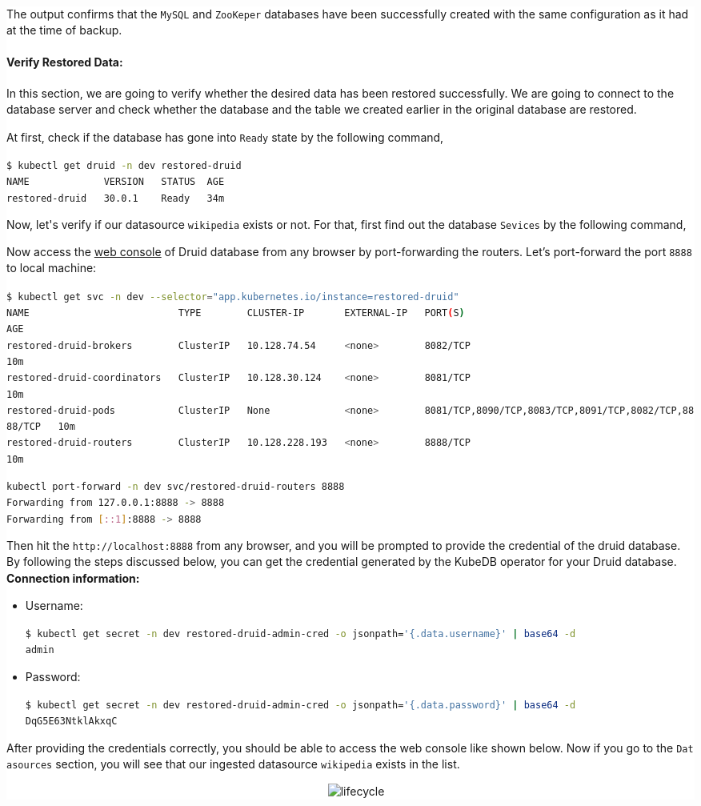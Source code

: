 The output confirms that the `MySQL` and `ZooKeper` databases have been successfully created with the same configuration as it had at the time of backup.

#### Verify Restored Data:

In this section, we are going to verify whether the desired data has been restored successfully. We are going to connect to the database server and check whether the database and the table we created earlier in the original database are restored.

At first, check if the database has gone into `Ready` state by the following command,

```bash
$ kubectl get druid -n dev restored-druid
NAME             VERSION   STATUS  AGE
restored-druid   30.0.1    Ready   34m
```

Now, let's verify if our datasource `wikipedia` exists or not. For that, first find out the database `Sevices` by the following command,

Now access the [web console](https://druid.apache.org/docs/latest/operations/web-console) of Druid database from any browser by port-forwarding the routers. Let’s port-forward the port `8888` to local machine:
```bash
$ kubectl get svc -n dev --selector="app.kubernetes.io/instance=restored-druid"
NAME                          TYPE        CLUSTER-IP       EXTERNAL-IP   PORT(S)                                                 AGE
restored-druid-brokers        ClusterIP   10.128.74.54     <none>        8082/TCP                                                10m
restored-druid-coordinators   ClusterIP   10.128.30.124    <none>        8081/TCP                                                10m
restored-druid-pods           ClusterIP   None             <none>        8081/TCP,8090/TCP,8083/TCP,8091/TCP,8082/TCP,8888/TCP   10m
restored-druid-routers        ClusterIP   10.128.228.193   <none>        8888/TCP                                                10m
```
```bash
kubectl port-forward -n dev svc/restored-druid-routers 8888
Forwarding from 127.0.0.1:8888 -> 8888
Forwarding from [::1]:8888 -> 8888
```

Then hit the `http://localhost:8888` from any browser, and you will be prompted to provide the credential of the druid database. By following the steps discussed below, you can get the credential generated by the KubeDB operator for your Druid database.
**Connection information:**
- Username:

  ```bash
  $ kubectl get secret -n dev restored-druid-admin-cred -o jsonpath='{.data.username}' | base64 -d
  admin
  ```

- Password:

  ```bash
  $ kubectl get secret -n dev restored-druid-admin-cred -o jsonpath='{.data.password}' | base64 -d
  DqG5E63NtklAkxqC
  ```
After providing the credentials correctly, you should be able to access the web console like shown below. Now if you go to the `Datasources` section, you will see that our ingested datasource `wikipedia` exists in the list.
<p align="center">
  <img alt="lifecycle"  src="/docs/v2024.12.18/guides/druid/backup/application-level/images/druid-ui-6.png">
</p>
